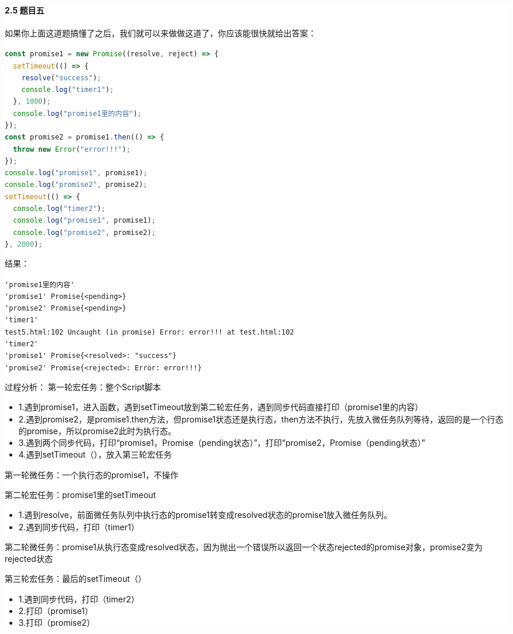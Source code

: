 

#### 2.5 题目五

如果你上面这道题搞懂了之后，我们就可以来做做这道了，你应该能很快就给出答案：

```javascript
const promise1 = new Promise((resolve, reject) => {
  setTimeout(() => {
    resolve("success");
    console.log("timer1");
  }, 1000);
  console.log("promise1里的内容");
});
const promise2 = promise1.then(() => {
  throw new Error("error!!!");
});
console.log("promise1", promise1);
console.log("promise2", promise2);
setTimeout(() => {
  console.log("timer2");
  console.log("promise1", promise1);
  console.log("promise2", promise2);
}, 2000);
```

结果：

```
'promise1里的内容'
'promise1' Promise{<pending>}
'promise2' Promise{<pending>}
'timer1'
test5.html:102 Uncaught (in promise) Error: error!!! at test.html:102
'timer2'
'promise1' Promise{<resolved>: "success"}
'promise2' Promise{<rejected>: Error: error!!!}
```
过程分析：
第一轮宏任务：整个Script脚本
- 1.遇到promise1，进入函数，遇到setTimeout放到第二轮宏任务，遇到同步代码直接打印（promise1里的内容）
- 2.遇到promise2，是promise1.then方法，但promise1状态还是执行态，then方法不执行，先放入微任务队列等待，返回的是一个行态的promise，所以promise2此时为执行态。
- 3.遇到两个同步代码，打印“promise1，Promise（pending状态）”，打印“promise2，Promise（pending状态）”
- 4.遇到setTimeout（），放入第三轮宏任务

第一轮微任务：一个执行态的promise1，不操作

第二轮宏任务：promise1里的setTimeout
- 1.遇到resolve，前面微任务队列中执行态的promise1转变成resolved状态的promise1放入微任务队列。
- 2.遇到同步代码，打印（timer1）

第二轮微任务：promise1从执行态变成resolved状态，因为抛出一个错误所以返回一个状态rejected的promise对象，promise2变为rejected状态

第三轮宏任务：最后的setTimeout（）
- 1.遇到同步代码，打印（timer2）
- 2.打印（promise1）
- 3.打印（promise2）
